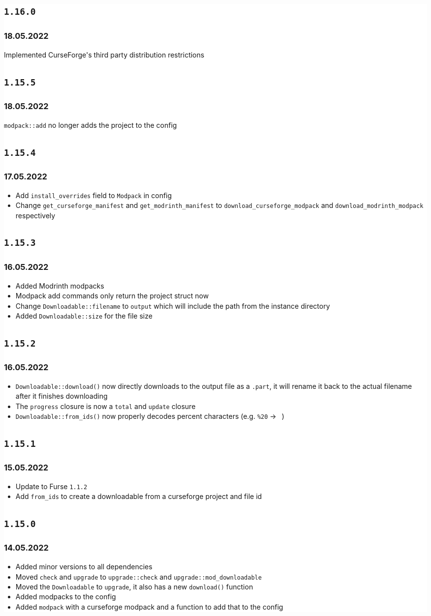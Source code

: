 ## `1.16.0`
### 18.05.2022

Implemented CurseForge's third party distribution restrictions

## `1.15.5`
### 18.05.2022

`modpack::add` no longer adds the project to the config

## `1.15.4`
### 17.05.2022

- Add `install_overrides` field to `Modpack` in config
- Change `get_curseforge_manifest` and `get_modrinth_manifest` to `download_curseforge_modpack` and `download_modrinth_modpack` respectively

## `1.15.3`
### 16.05.2022

- Added Modrinth modpacks
- Modpack add commands only return the project struct now
- Change `Downloadable::filename` to `output` which will include the path from the instance directory
- Added `Downloadable::size` for the file size

## `1.15.2`
### 16.05.2022

- `Downloadable::download()` now directly downloads to the output file as a `.part`, it will rename it back to the actual filename after it finishes downloading
- The `progress` closure is now a `total` and `update` closure
- `Downloadable::from_ids()` now properly decodes percent characters (e.g. `%20` -> ` `)

## `1.15.1`
### 15.05.2022

- Update to Furse `1.1.2`
- Add `from_ids` to create a downloadable from a curseforge project and file id

## `1.15.0`
### 14.05.2022

- Added minor versions to all dependencies
- Moved `check` and `upgrade` to `upgrade::check` and `upgrade::mod_downloadable`
- Moved the `Downloadable` to `upgrade`, it also has a new `download()` function
- Added modpacks to the config
- Added `modpack` with a curseforge modpack and a function to add that to the config

